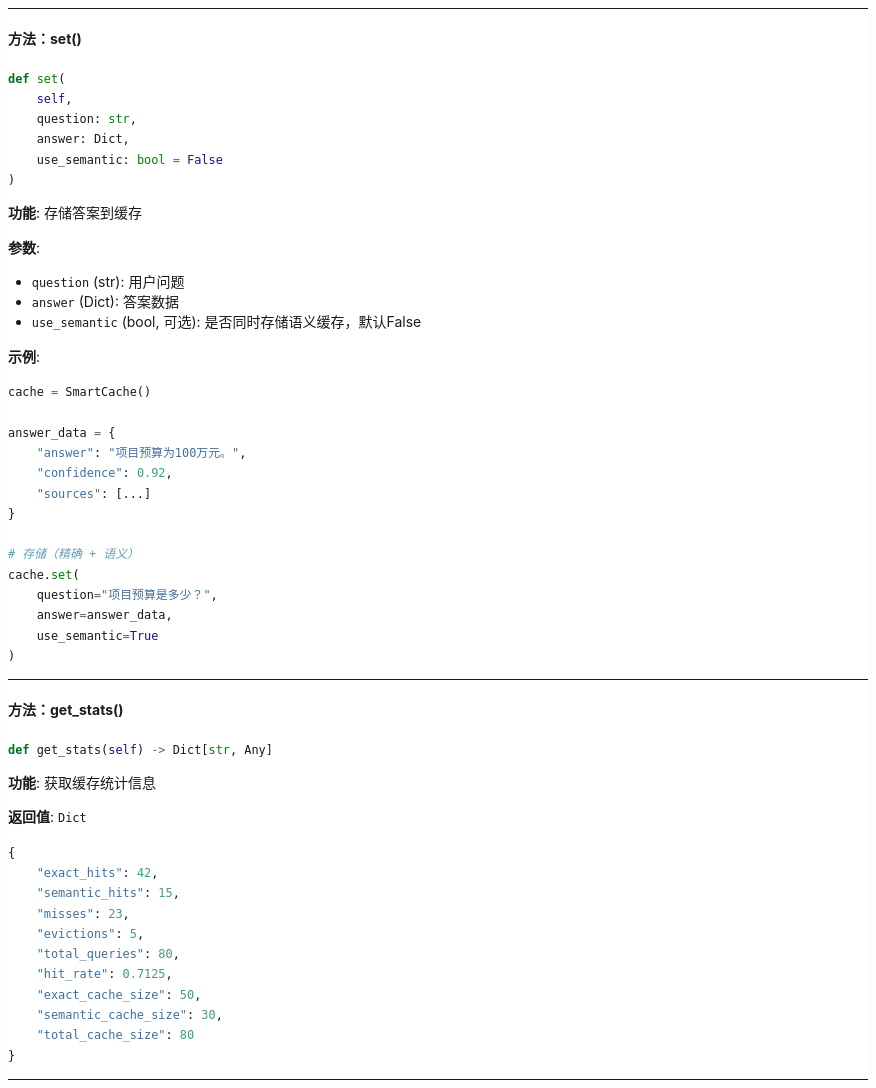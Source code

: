 
---

#### 方法：set()

```python
def set(
    self,
    question: str,
    answer: Dict,
    use_semantic: bool = False
)
```

**功能**: 存储答案到缓存

**参数**:
- `question` (str): 用户问题
- `answer` (Dict): 答案数据
- `use_semantic` (bool, 可选): 是否同时存储语义缓存，默认False

**示例**:
```python
cache = SmartCache()

answer_data = {
    "answer": "项目预算为100万元。",
    "confidence": 0.92,
    "sources": [...]
}

# 存储（精确 + 语义）
cache.set(
    question="项目预算是多少？",
    answer=answer_data,
    use_semantic=True
)
```

---

#### 方法：get_stats()

```python
def get_stats(self) -> Dict[str, Any]
```

**功能**: 获取缓存统计信息

**返回值**: `Dict`
```python
{
    "exact_hits": 42,
    "semantic_hits": 15,
    "misses": 23,
    "evictions": 5,
    "total_queries": 80,
    "hit_rate": 0.7125,
    "exact_cache_size": 50,
    "semantic_cache_size": 30,
    "total_cache_size": 80
}
```

---